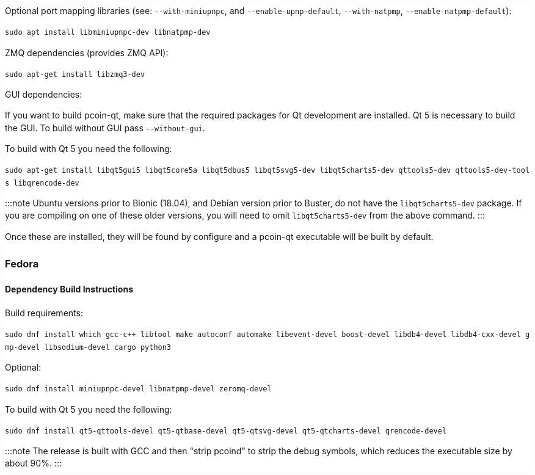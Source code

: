 Optional port mapping libraries (see: `--with-miniupnpc`, and `--enable-upnp-default`, `--with-natpmp`, `--enable-natpmp-default`):

```shell
sudo apt install libminiupnpc-dev libnatpmp-dev
```

ZMQ dependencies (provides ZMQ API):

```shell
sudo apt-get install libzmq3-dev
```

GUI dependencies:

If you want to build pcoin-qt, make sure that the required packages for Qt development
are installed. Qt 5 is necessary to build the GUI.
To build without GUI pass `--without-gui`.

To build with Qt 5 you need the following:

```shell
sudo apt-get install libqt5gui5 libqt5core5a libqt5dbus5 libqt5svg5-dev libqt5charts5-dev qttools5-dev qttools5-dev-tools libqrencode-dev
```

:::note
Ubuntu versions prior to Bionic (18.04), and Debian version prior to Buster, do not have the `libqt5charts5-dev` package. If you are compiling on one of these older versions, you will need to omit `libqt5charts5-dev` from the above command.
:::

Once these are installed, they will be found by configure and a pcoin-qt executable will be
built by default.

### Fedora

#### Dependency Build Instructions

Build requirements:

```shell
sudo dnf install which gcc-c++ libtool make autoconf automake libevent-devel boost-devel libdb4-devel libdb4-cxx-devel gmp-devel libsodium-devel cargo python3
```

Optional:

```shell
sudo dnf install miniupnpc-devel libnatpmp-devel zeromq-devel
```

To build with Qt 5 you need the following:

```shell
sudo dnf install qt5-qttools-devel qt5-qtbase-devel qt5-qtsvg-devel qt5-qtcharts-devel qrencode-devel
```

:::note
The release is built with GCC and then "strip pcoind" to strip the debug
symbols, which reduces the executable size by about 90%.
:::
